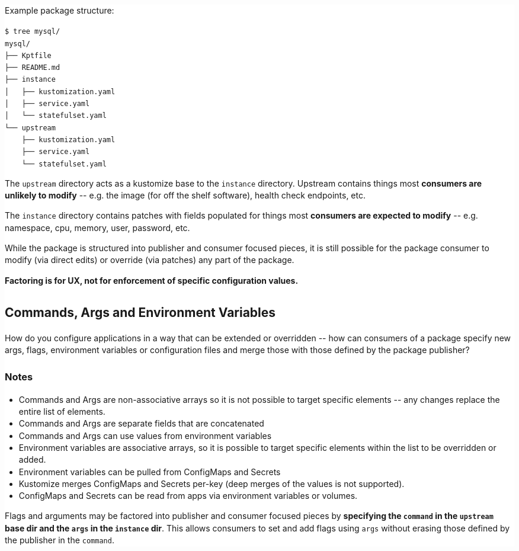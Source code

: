 Example package structure:

```sh
$ tree mysql/
mysql/
├── Kptfile
├── README.md
├── instance
│   ├── kustomization.yaml
│   ├── service.yaml
│   └── statefulset.yaml
└── upstream
    ├── kustomization.yaml
    ├── service.yaml
    └── statefulset.yaml
```

The `upstream` directory acts as a kustomize base to the `instance` directory.
Upstream contains things most **consumers are unlikely to modify** --
e.g. the image (for off the shelf software), health check endpoints, etc.

The `instance` directory contains patches with fields populated for things
most **consumers are expected to modify** -- e.g. namespace, cpu, memory,
user, password, etc.

While the package is structured into publisher and consumer focused pieces,
it is still possible for the package consumer to modify (via direct edits)
or override (via patches) any part of the package.

**Factoring is for UX, not for enforcement of specific configuration values.**

## Commands, Args and Environment Variables

How do you configure applications in a way that can be extended or overridden --
how can consumers of a package specify new args, flags, environment variables
or configuration files and merge those with those defined by the package
publisher?

### Notes

- Commands and Args are non-associative arrays so it is not possible to
  target specific elements -- any changes replace the entire list of elements.
- Commands and Args are separate fields that are concatenated
- Commands and Args can use values from environment variables
- Environment variables are associative arrays, so it is possible to target
  specific elements within the list to be overridden or added.
- Environment variables can be pulled from ConfigMaps and Secrets
- Kustomize merges ConfigMaps and Secrets per-key (deep merges of the
  values is not supported).
- ConfigMaps and Secrets can be read from apps via environment variables or
  volumes.

Flags and arguments may be factored into publisher and consumer focused pieces
by **specifying the `command` in the `upstream` base dir and the `args` in the
`instance` dir**.  This allows consumers to set and add flags using `args`
without erasing those defined by the publisher in the `command`.

